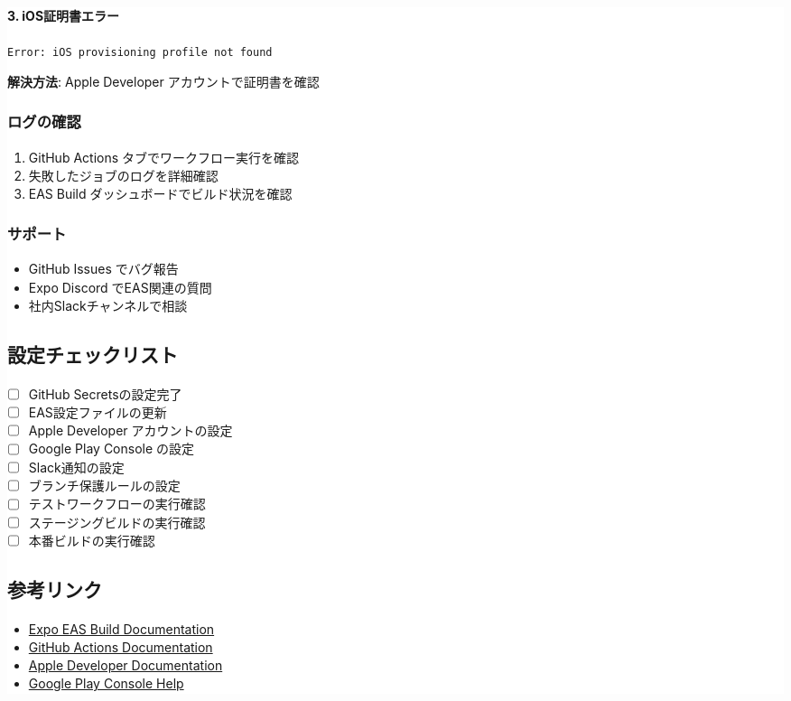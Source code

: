 #### 3. iOS証明書エラー
```
Error: iOS provisioning profile not found
```
**解決方法**: Apple Developer アカウントで証明書を確認

### ログの確認

1. GitHub Actions タブでワークフロー実行を確認
2. 失敗したジョブのログを詳細確認
3. EAS Build ダッシュボードでビルド状況を確認

### サポート

- GitHub Issues でバグ報告
- Expo Discord でEAS関連の質問
- 社内Slackチャンネルで相談

## 設定チェックリスト

- [ ] GitHub Secretsの設定完了
- [ ] EAS設定ファイルの更新
- [ ] Apple Developer アカウントの設定
- [ ] Google Play Console の設定
- [ ] Slack通知の設定
- [ ] ブランチ保護ルールの設定
- [ ] テストワークフローの実行確認
- [ ] ステージングビルドの実行確認
- [ ] 本番ビルドの実行確認

## 参考リンク

- [Expo EAS Build Documentation](https://docs.expo.dev/build/introduction/)
- [GitHub Actions Documentation](https://docs.github.com/en/actions)
- [Apple Developer Documentation](https://developer.apple.com/documentation/)
- [Google Play Console Help](https://support.google.com/googleplay/android-developer/)